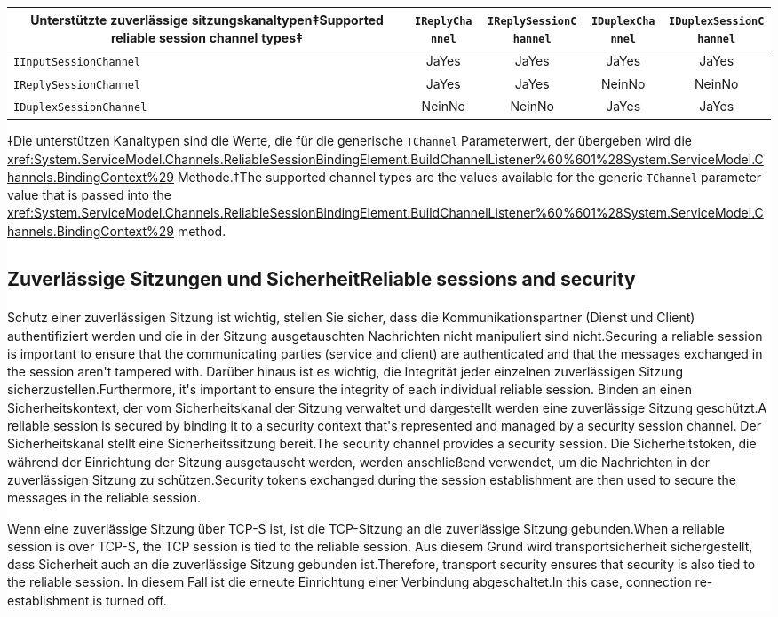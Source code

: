 | <span data-ttu-id="3efd0-157">Unterstützte zuverlässige sitzungskanaltypen&#8225;</span><span class="sxs-lookup"><span data-stu-id="3efd0-157">Supported reliable session channel types&#8225;</span></span> | `IReplyChannel` | `IReplySessionChannel` | `IDuplexChannel` | `IDuplexSessionChannel` |
| ----------------------------------------------- | :-------------: | :--------------------: | :--------------: | :---------------------: |
| `IInputSessionChannel`                          | <span data-ttu-id="3efd0-158">Ja</span><span class="sxs-lookup"><span data-stu-id="3efd0-158">Yes</span></span>             | <span data-ttu-id="3efd0-159">Ja</span><span class="sxs-lookup"><span data-stu-id="3efd0-159">Yes</span></span>                    | <span data-ttu-id="3efd0-160">Ja</span><span class="sxs-lookup"><span data-stu-id="3efd0-160">Yes</span></span>              | <span data-ttu-id="3efd0-161">Ja</span><span class="sxs-lookup"><span data-stu-id="3efd0-161">Yes</span></span>                     |
| `IReplySessionChannel`                          | <span data-ttu-id="3efd0-162">Ja</span><span class="sxs-lookup"><span data-stu-id="3efd0-162">Yes</span></span>             | <span data-ttu-id="3efd0-163">Ja</span><span class="sxs-lookup"><span data-stu-id="3efd0-163">Yes</span></span>                    | <span data-ttu-id="3efd0-164">Nein</span><span class="sxs-lookup"><span data-stu-id="3efd0-164">No</span></span>               | <span data-ttu-id="3efd0-165">Nein</span><span class="sxs-lookup"><span data-stu-id="3efd0-165">No</span></span>                      |
| `IDuplexSessionChannel`                         | <span data-ttu-id="3efd0-166">Nein</span><span class="sxs-lookup"><span data-stu-id="3efd0-166">No</span></span>              | <span data-ttu-id="3efd0-167">Nein</span><span class="sxs-lookup"><span data-stu-id="3efd0-167">No</span></span>                     | <span data-ttu-id="3efd0-168">Ja</span><span class="sxs-lookup"><span data-stu-id="3efd0-168">Yes</span></span>              | <span data-ttu-id="3efd0-169">Ja</span><span class="sxs-lookup"><span data-stu-id="3efd0-169">Yes</span></span>                     |

<span data-ttu-id="3efd0-170">&#8225;Die unterstützen Kanaltypen sind die Werte, die für die generische `TChannel` Parameterwert, der übergeben wird die <xref:System.ServiceModel.Channels.ReliableSessionBindingElement.BuildChannelListener%60%601%28System.ServiceModel.Channels.BindingContext%29> Methode.</span><span class="sxs-lookup"><span data-stu-id="3efd0-170">&#8225;The supported channel types are the values available for the generic `TChannel` parameter value that is passed into the <xref:System.ServiceModel.Channels.ReliableSessionBindingElement.BuildChannelListener%60%601%28System.ServiceModel.Channels.BindingContext%29> method.</span></span>

## <a name="reliable-sessions-and-security"></a><span data-ttu-id="3efd0-171">Zuverlässige Sitzungen und Sicherheit</span><span class="sxs-lookup"><span data-stu-id="3efd0-171">Reliable sessions and security</span></span>

<span data-ttu-id="3efd0-172">Schutz einer zuverlässigen Sitzung ist wichtig, stellen Sie sicher, dass die Kommunikationspartner (Dienst und Client) authentifiziert werden und die in der Sitzung ausgetauschten Nachrichten nicht manipuliert sind nicht.</span><span class="sxs-lookup"><span data-stu-id="3efd0-172">Securing a reliable session is important to ensure that the communicating parties (service and client) are authenticated and that the messages exchanged in the session aren't tampered with.</span></span> <span data-ttu-id="3efd0-173">Darüber hinaus ist es wichtig, die Integrität jeder einzelnen zuverlässigen Sitzung sicherzustellen.</span><span class="sxs-lookup"><span data-stu-id="3efd0-173">Furthermore, it's important to ensure the integrity of each individual reliable session.</span></span> <span data-ttu-id="3efd0-174">Binden an einen Sicherheitskontext, der vom Sicherheitskanal der Sitzung verwaltet und dargestellt werden eine zuverlässige Sitzung geschützt.</span><span class="sxs-lookup"><span data-stu-id="3efd0-174">A reliable session is secured by binding it to a security context that's represented and managed by a security session channel.</span></span> <span data-ttu-id="3efd0-175">Der Sicherheitskanal stellt eine Sicherheitssitzung bereit.</span><span class="sxs-lookup"><span data-stu-id="3efd0-175">The security channel provides a security session.</span></span> <span data-ttu-id="3efd0-176">Die Sicherheitstoken, die während der Einrichtung der Sitzung ausgetauscht werden, werden anschließend verwendet, um die Nachrichten in der zuverlässigen Sitzung zu schützen.</span><span class="sxs-lookup"><span data-stu-id="3efd0-176">Security tokens exchanged during the session establishment are then used to secure the messages in the reliable session.</span></span>

<span data-ttu-id="3efd0-177">Wenn eine zuverlässige Sitzung über TCP-S ist, ist die TCP-Sitzung an die zuverlässige Sitzung gebunden.</span><span class="sxs-lookup"><span data-stu-id="3efd0-177">When a reliable session is over TCP-S, the TCP session is tied to the reliable session.</span></span> <span data-ttu-id="3efd0-178">Aus diesem Grund wird transportsicherheit sichergestellt, dass Sicherheit auch an die zuverlässige Sitzung gebunden ist.</span><span class="sxs-lookup"><span data-stu-id="3efd0-178">Therefore, transport security ensures that security is also tied to the reliable session.</span></span> <span data-ttu-id="3efd0-179">In diesem Fall ist die erneute Einrichtung einer Verbindung abgeschaltet.</span><span class="sxs-lookup"><span data-stu-id="3efd0-179">In this case, connection re-establishment is turned off.</span></span>
